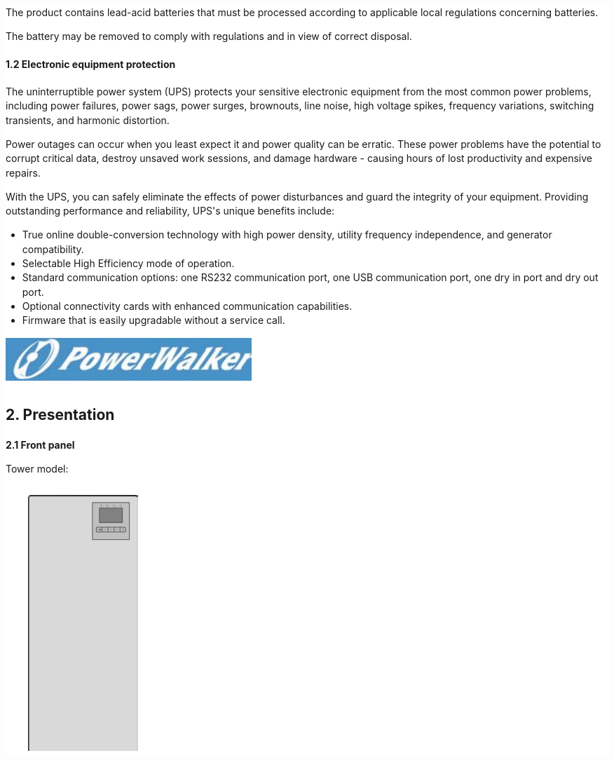 The product contains lead-acid batteries that must be processed according to applicable local regulations concerning batteries.

The battery may be removed to comply with regulations and in view of correct disposal.

#### **1.2 Electronic equipment protection**

The uninterruptible power system (UPS) protects your sensitive electronic equipment from the most common power problems, including power failures, power sags, power surges, brownouts, line noise, high voltage spikes, frequency variations, switching transients, and harmonic distortion.

Power outages can occur when you least expect it and power quality can be erratic. These power problems have the potential to corrupt critical data, destroy unsaved work sessions, and damage hardware - causing hours of lost productivity and expensive repairs.

With the UPS, you can safely eliminate the effects of power disturbances and guard the integrity of your equipment. Providing outstanding performance and reliability, UPS's unique benefits include:

- True online double-conversion technology with high power density, utility frequency independence, and generator compatibility.
- Selectable High Efficiency mode of operation.
- Standard communication options: one RS232 communication port, one USB communication port, one dry in port and dry out port.
- Optional connectivity cards with enhanced communication capabilities.
- Firmware that is easily upgradable without a service call.

![](_page_8_Picture_0.jpeg)

## **2. Presentation**

**2.1 Front panel** 

Tower model:

![](_page_8_Picture_4.jpeg)
